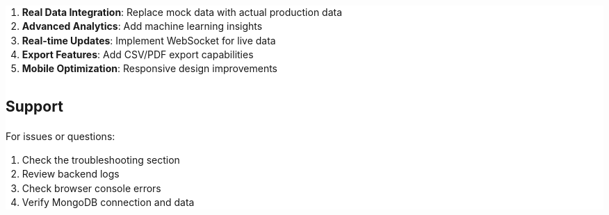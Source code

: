 1. **Real Data Integration**: Replace mock data with actual production data
2. **Advanced Analytics**: Add machine learning insights
3. **Real-time Updates**: Implement WebSocket for live data
4. **Export Features**: Add CSV/PDF export capabilities
5. **Mobile Optimization**: Responsive design improvements

## Support

For issues or questions:
1. Check the troubleshooting section
2. Review backend logs
3. Check browser console errors
4. Verify MongoDB connection and data
